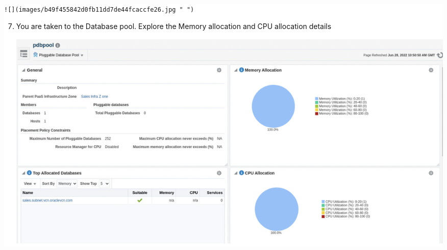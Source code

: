     ![](images/b49f455842d0fb11dd7de44fcaccfe26.jpg " ")

7. You are taken to the Database pool. Explore the Memory allocation and CPU allocation details

    ![](images/CMP-Task6-point6.jpg " ")
